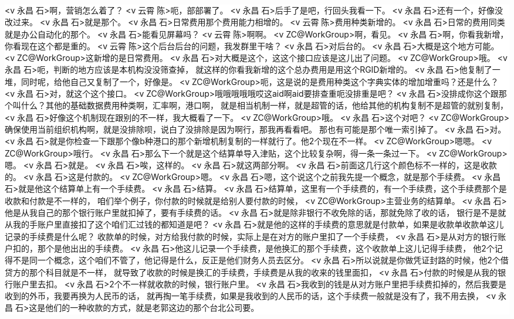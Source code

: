 ﻿<v 永昌 石>啊，营销怎么着了？</v>
<v 云霄 陈>呃，部部署了。</v>
<v 永昌 石>后手了是吧，行回头我看一下。</v>
<v 永昌 石>还有一个，好像没改过来。</v>
<v 永昌 石>就是那个。</v>
<v 永昌 石>日常费用那个费用能力相增的。</v>
<v 云霄 陈>费用种类新增的。</v>
<v 永昌 石>日常的费用同类就是办公自动化的那个。</v>
<v 永昌 石>能看见屏幕吗？</v>
<v 云霄 陈>啊啊。</v>
<v ZC@WorkGroup>啊，看见。</v>
<v 永昌 石>啊，你看我新增，你看现在这个都是重的。</v>
<v 云霄 陈>这个后台后台的问题，我发群里干啥？</v>
<v 永昌 石>对后台的。</v>
<v 永昌 石>大概是这个地方可能。</v>
<v ZC@WorkGroup>这新增的是日常费用。</v>
<v 永昌 石>对大概是这个，这这个接口应该是这儿出了问题。</v>
<v ZC@WorkGroup>哦。</v>
<v 永昌 石>呃，判断的地方应该是本机构没没筛查掉，
就这样的你看我新增的这个总办费用是用这个RGID新增的。</v>
<v 永昌 石>他复制了一堆，同时呢，给他自己又复制了一个，好像是。</v>
<v ZC@WorkGroup>呃，这是说的是费用种类这个字典实体的增加增重吗？还是什么？</v>
<v 永昌 石>对，就这个这个接口。</v>
<v ZC@WorkGroup>哦哦哦哦哦哎这aid啊aid要排查重呃没排重是吧？</v>
<v 永昌 石>没排成你这个跟那个叫什么？其他的基础数据费用种类啊，汇率啊，港口啊，
就是相当机制一样，就是超管的话，他给其他的机构复制不是超管的就别复制，</v>
<v 永昌 石>好像这个机制现在跟别的不一样，我大概看了一下。</v>
<v ZC@WorkGroup>哦。</v>
<v 永昌 石>这个对吧？</v>
<v ZC@WorkGroup>确保使用当前组织机构啊，就是没排除呗，说白了没排除是因为啊行，那我再看看吧。
那也有可能是那个唯一索引掉了。</v>
<v 永昌 石>对。</v>
<v 永昌 石>就是你检查一下跟那个像b种港口的那个新增机制复制的一样就行了。他2个现在不一样。</v>
<v ZC@WorkGroup>嗯嗯。</v>
<v ZC@WorkGroup>哦行。</v>
<v 永昌 石>那么下一个就是这个结算单导入津贴，这个比较复杂啊，得一条一条过一下。</v>
<v ZC@WorkGroup>嗯。</v>
<v 永昌 石>就是。</v>
<v 永昌 石>唉，这样的。</v>
<v 永昌 石>就这两部分啊。</v>
<v 永昌 石>前面这几行这个颜色标不一样的，这是收款的。</v>
<v 永昌 石>这是付款的。</v>
<v ZC@WorkGroup>嗯。</v>
<v 永昌 石>嗯，这个说这个之前我先提一个概念，就是那个手续费。</v>
<v 永昌 石>就是他这个结算单上有一个手续费。</v>
<v 永昌 石>结算。</v>
<v 永昌 石>结算单，这里有一个手续费的，有一个手续费，这个手续费那个是收款和付款是不一样的，
咱们举个例子，你付款的时候就是给别人要付款的时候，</v>
<v ZC@WorkGroup>主营业务的结算单。</v>
<v 永昌 石>他是从我自己的那个银行账户里就扣掉了，要有手续费的话。</v>
<v 永昌 石>就是除非银行不收免除的话，那就免除了收的话，
银行是不是就从我的手账户里直接扣了这个咱们汇过钱的都知道是吧？</v>
<v 永昌 石>就是他的这样的手续费的意思就是付款单，如果是收款单收款单这儿记录的手续费是什么呢？
收款单的时候，对方给我付款的时候，实际上是在对方的账户里扣了一个手续费，</v>
<v 永昌 石>是从对方的银行账户扣的，那个是他出出的手续费。</v>
<v 永昌 石>他这儿记录一个手续费，是他换汇的那个手续费，这个收款单上这儿记得手续费，
他2个记得不是同一个概念，这个咱们不管了，他记得是什么，反正是他们财务人员去区分。</v>
<v 永昌 石>所以说就是你做凭证封路的时候，他2个借贷方的那个科目就是不一样，
就导致了收款的时候是换汇的手续费，手续费是从我的收来的钱里面扣，</v>
<v 永昌 石>付款的时候是从我的银行账户里去扣。</v>
<v 永昌 石>2个不一样就收款的时候，银行账户里。</v>
<v 永昌 石>我收到的钱是从对方账户里把手续费扣掉的，然后我要是收到的外币，我要再换为人民币的话，
就再掏一笔手续费，如果是我收到的人民币的话，这个手续费一般就是没有了，我不用去换，</v>
<v 永昌 石>这是他们的一种收款的方式，就是老郭这边的那个台北公司要。</v>